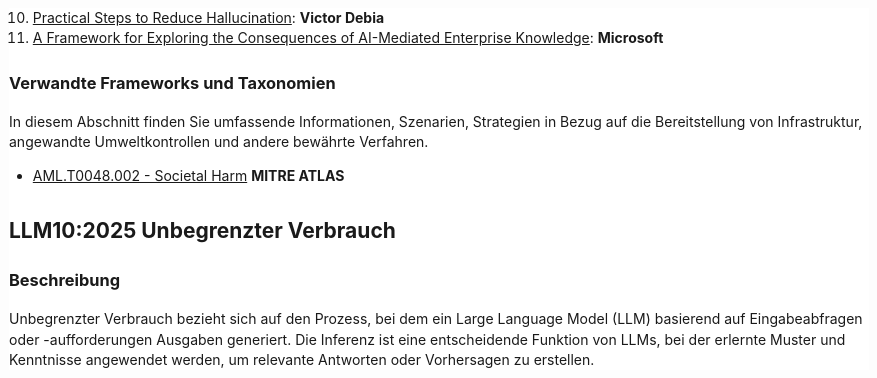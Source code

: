 10. [Practical Steps to Reduce Hallucination](https://newsletter.victordibia.com/p/practical-steps-to-reduce-hallucination): **Victor Debia**
11. [A Framework for Exploring the Consequences of AI-Mediated Enterprise Knowledge](https://www.microsoft.com/en-us/research/publication/a-framework-for-exploring-the-consequences-of-ai-mediated-enterprise-knowledge-access-and-identifying-risks-to-workers/): **Microsoft**

### Verwandte Frameworks und Taxonomien

In diesem Abschnitt finden Sie umfassende Informationen, Szenarien, Strategien in Bezug auf die Bereitstellung von Infrastruktur, angewandte Umweltkontrollen und andere bewährte Verfahren.

- [AML.T0048.002 - Societal Harm](https://atlas.mitre.org/techniques/AML.T0048) **MITRE ATLAS**


## LLM10:2025 Unbegrenzter Verbrauch

### Beschreibung

Unbegrenzter Verbrauch bezieht sich auf den Prozess, bei dem ein Large Language Model (LLM) basierend auf Eingabeabfragen oder -aufforderungen Ausgaben generiert. Die Inferenz ist eine entscheidende Funktion von LLMs, bei der erlernte Muster und Kenntnisse angewendet werden, um relevante Antworten oder Vorhersagen zu erstellen.

